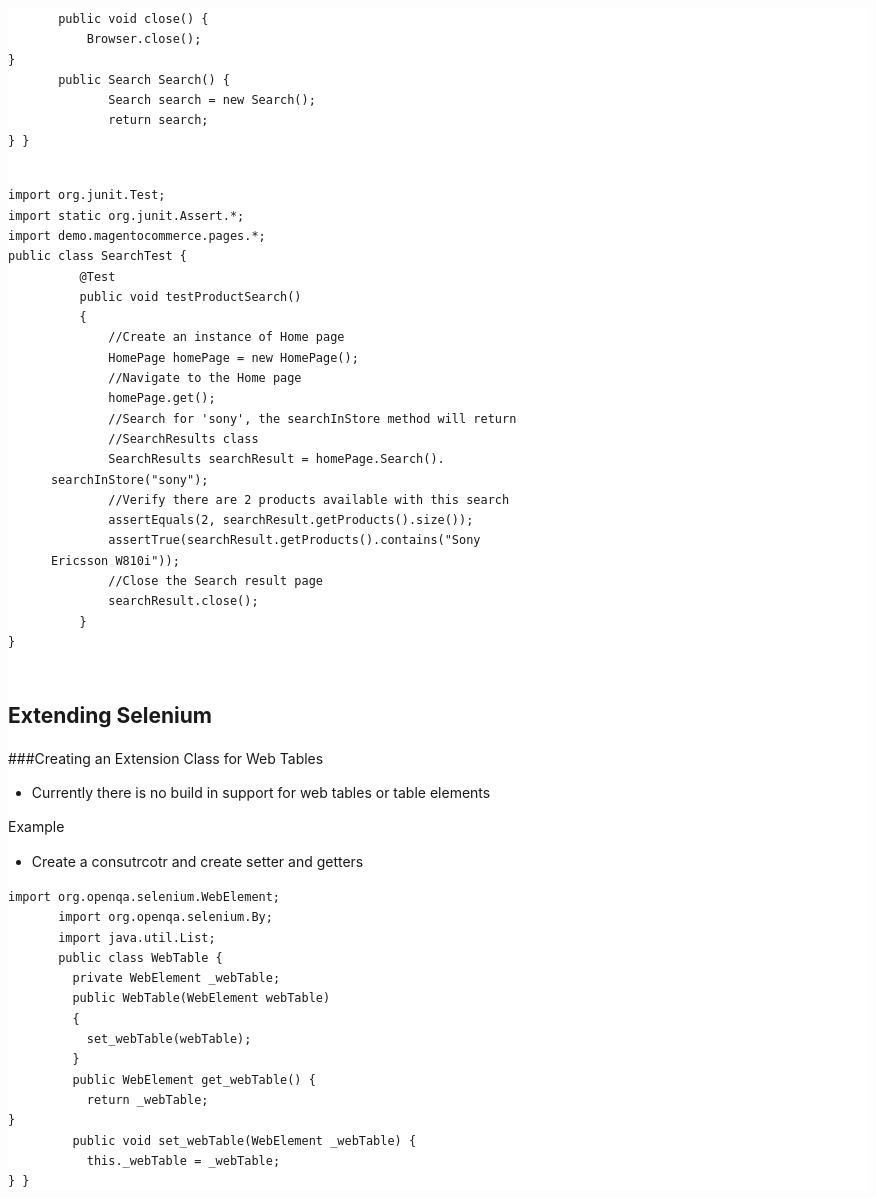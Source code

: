 ```
       public void close() {
           Browser.close();
}
       public Search Search() {
              Search search = new Search();
              return search;
} }
    
 ```
 
 ```
 import org.junit.Test;
import static org.junit.Assert.*;
import demo.magentocommerce.pages.*;
public class SearchTest {
           @Test
           public void testProductSearch()
           {
               //Create an instance of Home page
               HomePage homePage = new HomePage();
               //Navigate to the Home page
               homePage.get();
               //Search for 'sony', the searchInStore method will return
               //SearchResults class
               SearchResults searchResult = homePage.Search().
       searchInStore("sony");
               //Verify there are 2 products available with this search
               assertEquals(2, searchResult.getProducts().size());
               assertTrue(searchResult.getProducts().contains("Sony
       Ericsson W810i"));
               //Close the Search result page
               searchResult.close();
           }
}


```

## Extending Selenium


###Creating an Extension Class for Web Tables

* Currently there is no build in support for web tables or table elements 

Example

* Create a consutrcotr and create setter and getters
```
import org.openqa.selenium.WebElement;
       import org.openqa.selenium.By;
       import java.util.List;
       public class WebTable {
         private WebElement _webTable;
         public WebTable(WebElement webTable)
         {
           set_webTable(webTable);
         }
         public WebElement get_webTable() {
           return _webTable;
}
         public void set_webTable(WebElement _webTable) {
           this._webTable = _webTable;
} }
```
